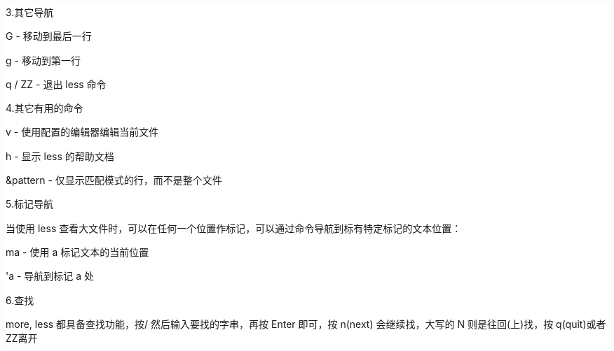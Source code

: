 
3.其它导航

G - 移动到最后一行

g - 移动到第一行

q / ZZ - 退出 less 命令

 

4.其它有用的命令

v - 使用配置的编辑器编辑当前文件

h - 显示 less 的帮助文档

&amp;pattern - 仅显示匹配模式的行，而不是整个文件

 

5.标记导航

当使用 less 查看大文件时，可以在任何一个位置作标记，可以通过命令导航到标有特定标记的文本位置：

ma - 使用 a 标记文本的当前位置

'a - 导航到标记 a 处

 

6.查找

more, less 都具备查找功能，按/ 然后输入要找的字串，再按 Enter 即可，按 n(next) 会继续找，大写的 N 则是往回(上)找，按 q(quit)或者ZZ离开
